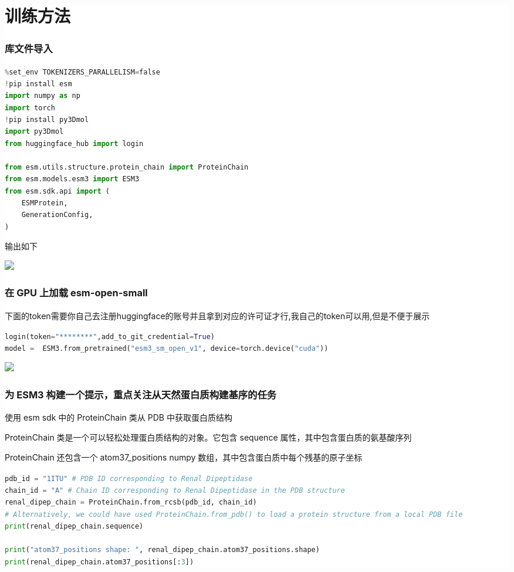 # 训练方法

### 库文件导入

```python
%set_env TOKENIZERS_PARALLELISM=false
!pip install esm
import numpy as np
import torch
!pip install py3Dmol
import py3Dmol
from huggingface_hub import login

from esm.utils.structure.protein_chain import ProteinChain
from esm.models.esm3 import ESM3
from esm.sdk.api import (
    ESMProtein,
    GenerationConfig,
)
```

输出如下

![](https://raw.githubusercontent.com/Moeary/pic_bed/main/img/202406270921969.png)

### 在 GPU 上加载 esm-open-small

下面的token需要你自己去注册huggingface的账号并且拿到对应的许可证才行,我自己的token可以用,但是不便于展示

```python
login(token="********",add_to_git_credential=True)
model =  ESM3.from_pretrained("esm3_sm_open_v1", device=torch.device("cuda"))
```

![](https://raw.githubusercontent.com/Moeary/pic_bed/main/img/202406270917255.png)

### 为 ESM3 构建一个提示，重点关注从天然蛋白质构建基序的任务

使用 esm sdk 中的 ProteinChain 类从 PDB 中获取蛋白质结构

ProteinChain 类是一个可以轻松处理蛋白质结构的对象。它包含 sequence 属性，其中包含蛋白质的氨基酸序列

ProteinChain 还包含一个 atom37_positions numpy 数组，其中包含蛋白质中每个残基的原子坐标

```python
pdb_id = "1ITU" # PDB ID corresponding to Renal Dipeptidase
chain_id = "A" # Chain ID corresponding to Renal Dipeptidase in the PDB structure
renal_dipep_chain = ProteinChain.from_rcsb(pdb_id, chain_id)
# Alternatively, we could have used ProteinChain.from_pdb() to load a protein structure from a local PDB file
print(renal_dipep_chain.sequence)

print("atom37_positions shape: ", renal_dipep_chain.atom37_positions.shape)
print(renal_dipep_chain.atom37_positions[:3])
```
